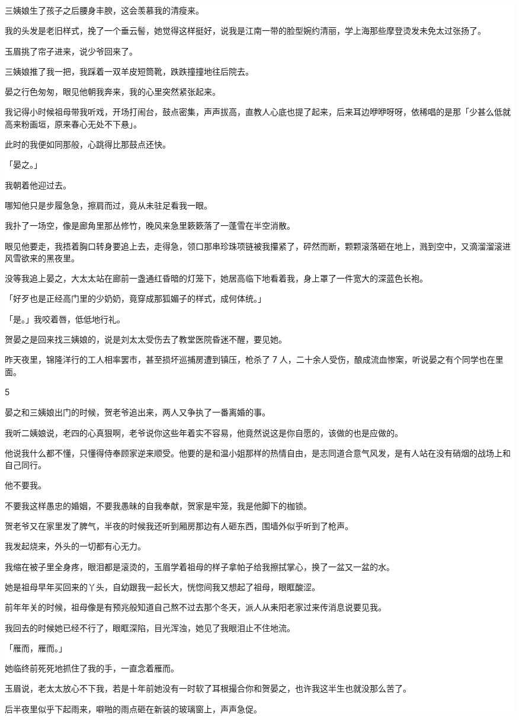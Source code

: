 三姨娘生了孩子之后腰身丰腴，这会羡慕我的清瘦来。

我的头发是老旧样式，挽了一个垂云髻，她觉得这样挺好，说我是江南一带的脸型婉约清丽，学上海那些摩登烫发未免太过张扬了。

玉眉挑了帘子进来，说少爷回来了。

三姨娘推了我一把，我踩着一双羊皮短筒靴，跌跌撞撞地往后院去。

晏之行色匆匆，眼见他朝我奔来，我的心里突然紧张起来。

我记得小时候祖母带我听戏，开场打闹台，鼓点密集，声声拔高，直教人心底也提了起来，后来耳边咿咿呀呀，依稀唱的是那「少甚么低就高来粉画垣，原来春心无处不下悬」。

此时的我便如同那般，心跳得比那鼓点还快。

「晏之。」

我朝着他迎过去。

哪知他只是步履急急，擦肩而过，竟从未驻足看我一眼。

我扑了一场空，像是廊角里那丛修竹，晚风来急里簌簌落了一蓬雪在半空消散。

眼见他要走，我捂着胸口转身要追上去，走得急，领口那串珍珠项链被我攥紧了，砰然而断，颗颗滚落砸在地上，溅到空中，又滴溜溜滚进风雪欲来的黑夜里。

没等我追上晏之，大太太站在廊前一盏通红昏暗的灯笼下，她居高临下地看着我，身上罩了一件宽大的深蓝色长袍。

「好歹也是正经高门里的少奶奶，竟穿成那狐媚子的样式，成何体统。」

「是。」我咬着唇，低低地行礼。

贺晏之是回来找三姨娘的，说是刘太太受伤去了教堂医院昏迷不醒，要见她。

昨天夜里，锦隆洋行的工人相率罢市，甚至损坏巡捕房遭到镇压，枪杀了 7 人，二十余人受伤，酿成流血惨案，听说晏之有个同学也在里面。

5

晏之和三姨娘出门的时候，贺老爷追出来，两人又争执了一番离婚的事。

我听二姨娘说，老四的心真狠啊，老爷说你这些年着实不容易，他竟然说这是你自愿的，该做的也是应做的。

他说我什么都不懂，只懂得侍奉顾家逆来顺受。他要的是和温小姐那样的热情自由，是志同道合意气风发，是有人站在没有硝烟的战场上和自己同行。

他不要我。

不要我这样愚忠的婚姻，不要我愚昧的自我奉献，贺家是牢笼，我是他脚下的枷锁。

贺老爷又在家里发了脾气，半夜的时候我还听到厢房那边有人砸东西，围墙外似乎听到了枪声。

我发起烧来，外头的一切都有心无力。

我缩在被子里全身疼，眼泪都是滚烫的，玉眉学着祖母的样子拿帕子给我擦拭掌心，换了一盆又一盆的水。

她是祖母早年买回来的丫头，自幼跟我一起长大，恍惚间我又想起了祖母，眼眶酸涩。

前年年关的时候，祖母像是有预兆般知道自己熬不过去那个冬天，派人从耒阳老家过来传消息说要见我。

我回去的时候她已经不行了，眼眶深陷，目光浑浊，她见了我眼泪止不住地流。

「雁而，雁而。」

她临终前死死地抓住了我的手，一直念着雁而。

玉眉说，老太太放心不下我，若是十年前她没有一时软了耳根撮合你和贺晏之，也许我这半生也就没那么苦了。

后半夜里似乎下起雨来，噼啪的雨点砸在新装的玻璃窗上，声声急促。
